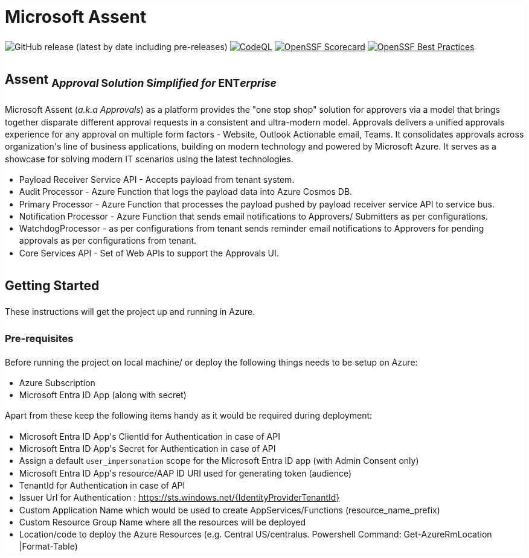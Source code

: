 # Microsoft Assent
![GitHub release (latest by date including pre-releases)](https://img.shields.io/github/v/release/microsoft/assent-app?include_prereleases)
[![CodeQL](https://github.com/microsoft/assent-app/actions/workflows/codeql.yml/badge.svg?branch=main)](https://github.com/microsoft/assent-app/actions/workflows/codeql.yml)
[![OpenSSF Scorecard](https://api.securityscorecards.dev/projects/github.com/microsoft/assent-app/badge)](https://api.securityscorecards.dev/projects/github.com/microsoft/assent-app)
[![OpenSSF Best Practices](https://www.bestpractices.dev/projects/10581/badge)](https://www.bestpractices.dev/projects/10581)
## Assent <sub>**A***pproval* **S***olution* **S***implified for* **ENT***erprise*<sub>
Microsoft Assent (*a.k.a Approvals*) as a platform provides the "one stop shop" solution for approvers via a model that brings together disparate different approval requests in a consistent and ultra-modern model. Approvals delivers a unified approvals experience for any approval on multiple form factors - Website, Outlook Actionable email, Teams. It consolidates approvals across organization's line of business applications, building on modern technology and powered by Microsoft Azure. It serves as a showcase for solving modern IT scenarios using the latest technologies.
- Payload Receiver Service API - Accepts payload from tenant system.
- Audit Processor - Azure Function that logs the payload data into Azure Cosmos DB.
- Primary Processor - Azure Function that processes the payload pushed by payload receiver service API to service bus.
- Notification Processor - Azure Function that sends email notifications to Approvers/ Submitters as per configurations.
- WatchdogProcessor - as per configurations from tenant sends reminder email notifications to Approvers for pending approvals as per configurations from tenant.
- Core Services API - Set of Web APIs to support the Approvals UI.

## Getting Started

These instructions will get the project up and running in Azure.

### Pre-requisites

Before running the project on local machine/ or deploy the following things needs to be setup on Azure:
- Azure Subscription
- Microsoft Entra ID App (along with secret)

Apart from these keep the following items handy as it would be required during deployment:
- Microsoft Entra ID App's ClientId for Authentication in case of API
- Microsoft Entra ID App's Secret for Authentication in case of API
- Assign a default `user_impersonation` scope for the Microsoft Entra ID app (with Admin Consent only)
- Microsoft Entra ID App's resource/AAP ID URI used for generating token (audience)
- TenantId for Authentication in case of API
- Issuer Url for Authentication : https://sts.windows.net/{IdentityProviderTenantId}
- Custom Application Name which would be used to create AppServices/Functions (resource_name_prefix)
- Custom Resource Group Name where all the resources will be deployed
- Location/code to deploy the Azure Resources (e.g. Central US/centralus. Powershell Command: Get-AzureRmLocation |Format-Table)
